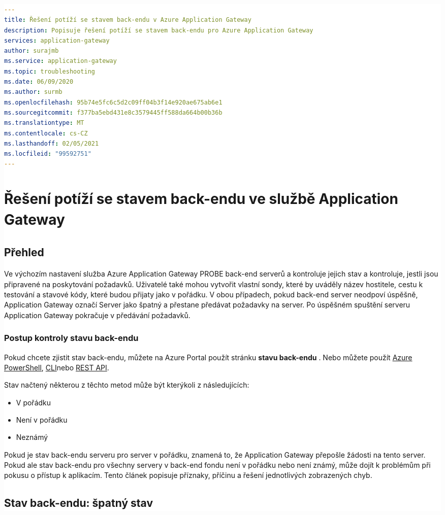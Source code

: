 ```yaml
---
title: Řešení potíží se stavem back-endu v Azure Application Gateway
description: Popisuje řešení potíží se stavem back-endu pro Azure Application Gateway
services: application-gateway
author: surajmb
ms.service: application-gateway
ms.topic: troubleshooting
ms.date: 06/09/2020
ms.author: surmb
ms.openlocfilehash: 95b74e5fc6c5d2c09ff04b3f14e920ae675ab6e1
ms.sourcegitcommit: f377ba5ebd431e8c3579445ff588da664b00b36b
ms.translationtype: MT
ms.contentlocale: cs-CZ
ms.lasthandoff: 02/05/2021
ms.locfileid: "99592751"
---
```

<a name="troubleshoot-backend-health-issues-in-application-gateway"></a>Řešení potíží se stavem back-endu ve službě Application Gateway
==================================================

<a name="overview"></a>Přehled
--------

Ve výchozím nastavení služba Azure Application Gateway PROBE back-end serverů a kontroluje jejich stav a kontroluje, jestli jsou připravené na poskytování požadavků. Uživatelé také mohou vytvořit vlastní sondy, které by uváděly název hostitele, cestu k testování a stavové kódy, které budou přijaty jako v pořádku. V obou případech, pokud back-end server neodpoví úspěšně, Application Gateway označí Server jako špatný a přestane předávat požadavky na server. Po úspěšném spuštění serveru Application Gateway pokračuje v předávání požadavků.

### <a name="how-to-check-backend-health"></a>Postup kontroly stavu back-endu

Pokud chcete zjistit stav back-endu, můžete na Azure Portal použít stránku **stavu back-endu** . Nebo můžete použít [Azure PowerShell](/powershell/module/az.network/get-azapplicationgatewaybackendhealth), [CLI](/cli/azure/network/application-gateway#az-network-application-gateway-show-backend-health)nebo [REST API](/rest/api/application-gateway/applicationgateways/backendhealth).

Stav načtený některou z těchto metod může být kterýkoli z následujících:

- V pořádku

- Není v pořádku

- Neznámý

Pokud je stav back-endu serveru pro server v pořádku, znamená to, že Application Gateway přepošle žádosti na tento server. Pokud ale stav back-endu pro všechny servery v back-end fondu není v pořádku nebo není známý, může dojít k problémům při pokusu o přístup k aplikacím. Tento článek popisuje příznaky, příčinu a řešení jednotlivých zobrazených chyb.

<a name="backend-health-status-unhealthy"></a>Stav back-endu: špatný stav
-------------------------------
